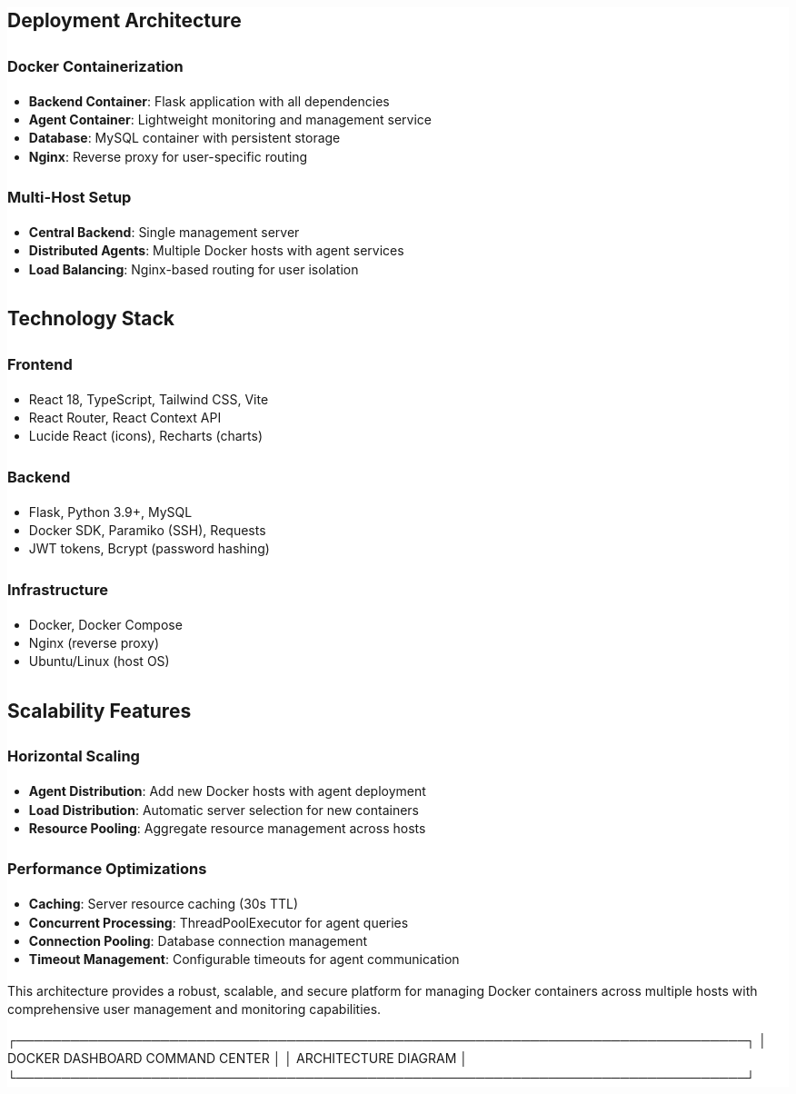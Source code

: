 ## Deployment Architecture

### Docker Containerization
- **Backend Container**: Flask application with all dependencies
- **Agent Container**: Lightweight monitoring and management service
- **Database**: MySQL container with persistent storage
- **Nginx**: Reverse proxy for user-specific routing

### Multi-Host Setup
- **Central Backend**: Single management server
- **Distributed Agents**: Multiple Docker hosts with agent services
- **Load Balancing**: Nginx-based routing for user isolation

## Technology Stack

### Frontend
- React 18, TypeScript, Tailwind CSS, Vite
- React Router, React Context API
- Lucide React (icons), Recharts (charts)

### Backend
- Flask, Python 3.9+, MySQL
- Docker SDK, Paramiko (SSH), Requests
- JWT tokens, Bcrypt (password hashing)

### Infrastructure
- Docker, Docker Compose
- Nginx (reverse proxy)
- Ubuntu/Linux (host OS)

## Scalability Features

### Horizontal Scaling
- **Agent Distribution**: Add new Docker hosts with agent deployment
- **Load Distribution**: Automatic server selection for new containers
- **Resource Pooling**: Aggregate resource management across hosts

### Performance Optimizations
- **Caching**: Server resource caching (30s TTL)
- **Concurrent Processing**: ThreadPoolExecutor for agent queries
- **Connection Pooling**: Database connection management
- **Timeout Management**: Configurable timeouts for agent communication

This architecture provides a robust, scalable, and secure platform for managing Docker containers across multiple hosts with comprehensive user management and monitoring capabilities.


┌─────────────────────────────────────────────────────────────────────────────────┐
│                           DOCKER DASHBOARD COMMAND CENTER                       │
│                                ARCHITECTURE DIAGRAM                             │
└─────────────────────────────────────────────────────────────────────────────────┘
